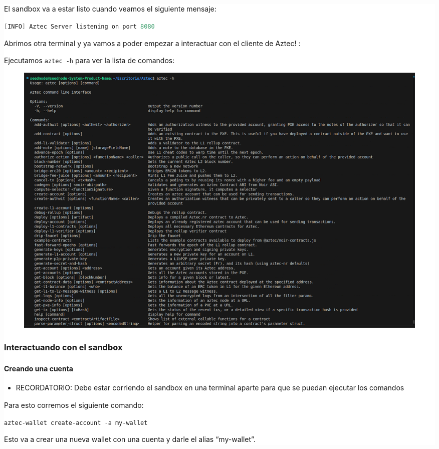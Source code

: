 El sandbox va a estar listo cuando veamos el siguiente mensaje:

```powershell
[INFO] Aztec Server listening on port 8080
```

Abrimos otra terminal y ya vamos a poder empezar a interactuar con el cliente de Aztec! :

Ejecutamos `aztec -h` para ver la lista de comandos:

<figure><img src="../.gitbook/assets/imagem12.png" alt=""><figcaption></figcaption></figure>

### Interactuando con el sandbox

#### **Creando una cuenta**

* RECORDATORIO: Debe estar corriendo el sandbox en una terminal aparte para que se puedan ejecutar los comandos

Para esto corremos el siguiente comando:

```powershell
aztec-wallet create-account -a my-wallet
```

Esto va a crear una nueva wallet con una cuenta y darle el alias “my-wallet”.
